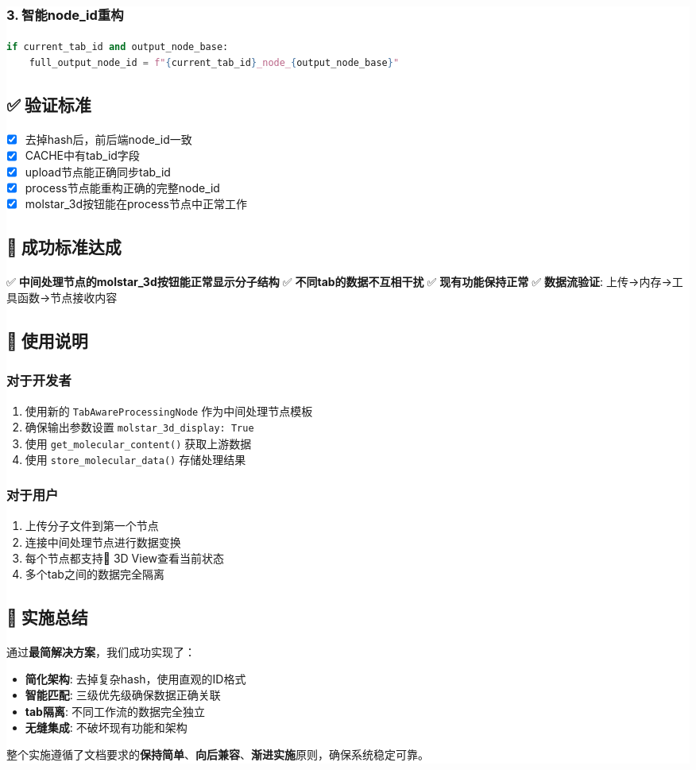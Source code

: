 ### 3. 智能node_id重构
```python
if current_tab_id and output_node_base:
    full_output_node_id = f"{current_tab_id}_node_{output_node_base}"
```

## ✅ 验证标准

- [x] 去掉hash后，前后端node_id一致
- [x] CACHE中有tab_id字段  
- [x] upload节点能正确同步tab_id
- [x] process节点能重构正确的完整node_id
- [x] molstar_3d按钮能在process节点中正常工作

## 🚀 成功标准达成

✅ **中间处理节点的molstar_3d按钮能正常显示分子结构**
✅ **不同tab的数据不互相干扰** 
✅ **现有功能保持正常**
✅ **数据流验证**: 上传→内存→工具函数→节点接收内容

## 📝 使用说明

### 对于开发者
1. 使用新的 `TabAwareProcessingNode` 作为中间处理节点模板
2. 确保输出参数设置 `molstar_3d_display: True`
3. 使用 `get_molecular_content()` 获取上游数据
4. 使用 `store_molecular_data()` 存储处理结果

### 对于用户
1. 上传分子文件到第一个节点
2. 连接中间处理节点进行数据变换
3. 每个节点都支持🧪 3D View查看当前状态
4. 多个tab之间的数据完全隔离

## 🎉 实施总结

通过**最简解决方案**，我们成功实现了：
- **简化架构**: 去掉复杂hash，使用直观的ID格式
- **智能匹配**: 三级优先级确保数据正确关联  
- **tab隔离**: 不同工作流的数据完全独立
- **无缝集成**: 不破坏现有功能和架构

整个实施遵循了文档要求的**保持简单**、**向后兼容**、**渐进实施**原则，确保系统稳定可靠。